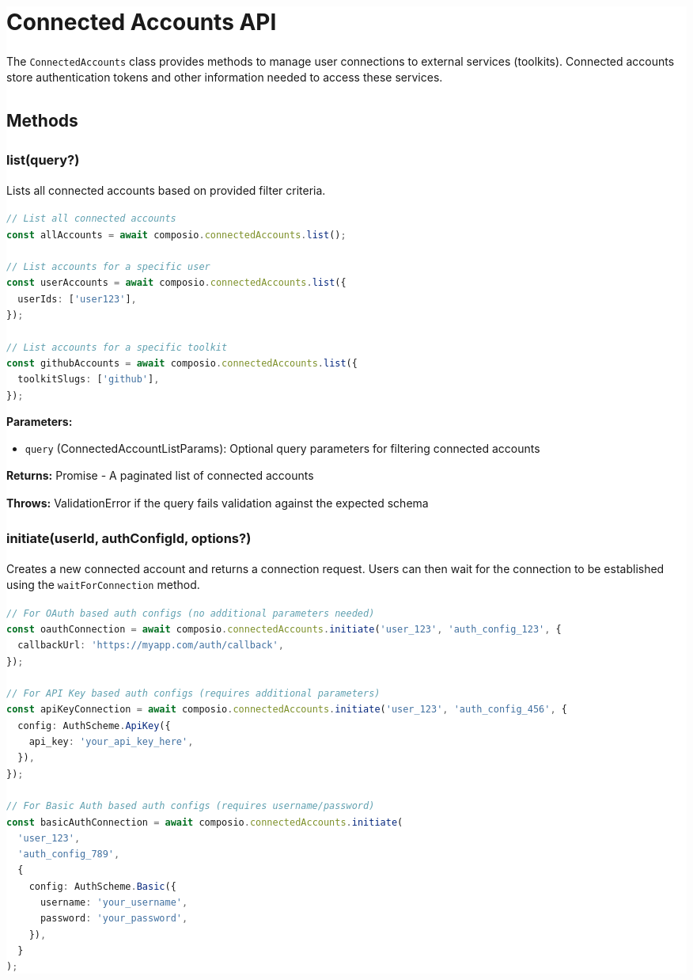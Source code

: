 # Connected Accounts API

The `ConnectedAccounts` class provides methods to manage user connections to external services (toolkits). Connected accounts store authentication tokens and other information needed to access these services.

## Methods

### list(query?)

Lists all connected accounts based on provided filter criteria.

```typescript
// List all connected accounts
const allAccounts = await composio.connectedAccounts.list();

// List accounts for a specific user
const userAccounts = await composio.connectedAccounts.list({
  userIds: ['user123'],
});

// List accounts for a specific toolkit
const githubAccounts = await composio.connectedAccounts.list({
  toolkitSlugs: ['github'],
});
```

**Parameters:**

- `query` (ConnectedAccountListParams): Optional query parameters for filtering connected accounts

**Returns:** Promise<ConnectedAccountListResponse> - A paginated list of connected accounts

**Throws:** ValidationError if the query fails validation against the expected schema

### initiate(userId, authConfigId, options?)

Creates a new connected account and returns a connection request. Users can then wait for the connection to be established using the `waitForConnection` method.

```typescript
// For OAuth based auth configs (no additional parameters needed)
const oauthConnection = await composio.connectedAccounts.initiate('user_123', 'auth_config_123', {
  callbackUrl: 'https://myapp.com/auth/callback',
});

// For API Key based auth configs (requires additional parameters)
const apiKeyConnection = await composio.connectedAccounts.initiate('user_123', 'auth_config_456', {
  config: AuthScheme.ApiKey({
    api_key: 'your_api_key_here',
  }),
});

// For Basic Auth based auth configs (requires username/password)
const basicAuthConnection = await composio.connectedAccounts.initiate(
  'user_123',
  'auth_config_789',
  {
    config: AuthScheme.Basic({
      username: 'your_username',
      password: 'your_password',
    }),
  }
);

```